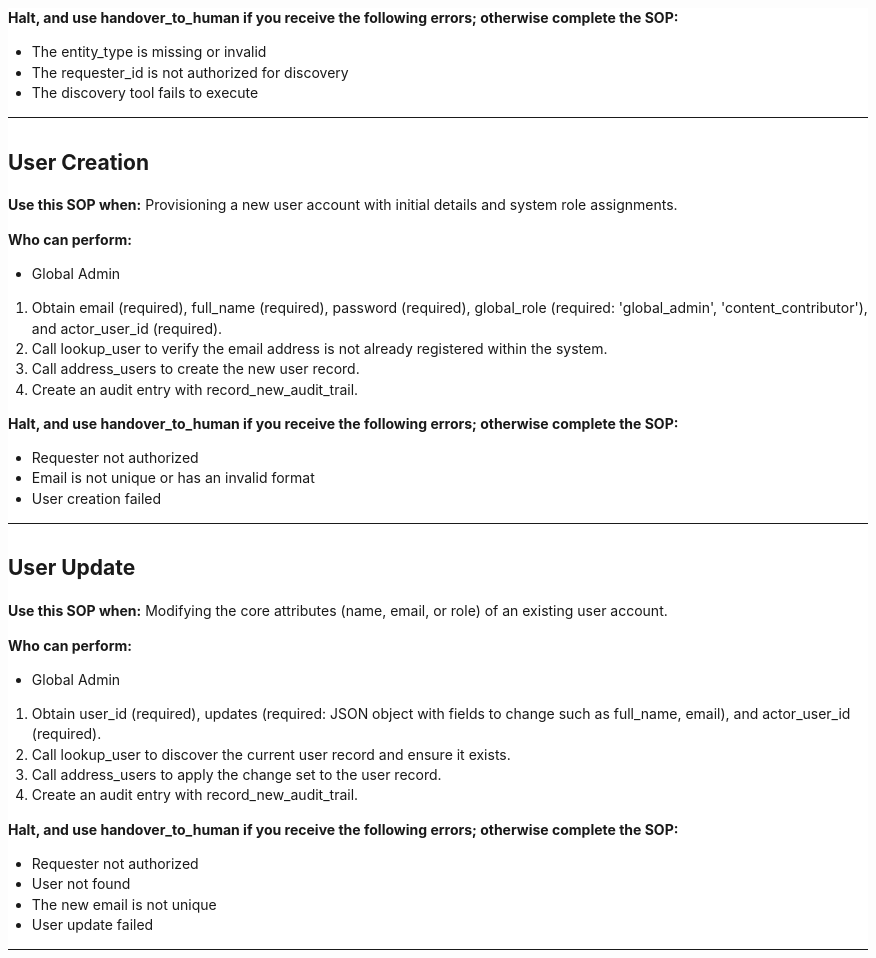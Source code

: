 **Halt, and use handover_to_human if you receive the following errors; otherwise complete the SOP:**

- The entity_type is missing or invalid
- The requester_id is not authorized for discovery
- The discovery tool fails to execute

---

## User Creation

**Use this SOP when:** Provisioning a new user account with initial details and system role assignments.

**Who can perform:**

- Global Admin

1. Obtain email (required), full_name (required), password (required), global_role (required: 'global_admin', 'content_contributor'), and actor_user_id (required).
2. Call lookup_user to verify the email address is not already registered within the system.
3. Call address_users to create the new user record.
4. Create an audit entry with record_new_audit_trail.

**Halt, and use handover_to_human if you receive the following errors; otherwise complete the SOP:**

- Requester not authorized
- Email is not unique or has an invalid format
- User creation failed

---

## User Update

**Use this SOP when:** Modifying the core attributes (name, email, or role) of an existing user account.

**Who can perform:**

- Global Admin

1. Obtain user_id (required), updates (required: JSON object with fields to change such as full_name, email), and actor_user_id (required).
2. Call lookup_user to discover the current user record and ensure it exists.
3. Call address_users to apply the change set to the user record.
4. Create an audit entry with record_new_audit_trail.

**Halt, and use handover_to_human if you receive the following errors; otherwise complete the SOP:**

- Requester not authorized
- User not found
- The new email is not unique
- User update failed

---
